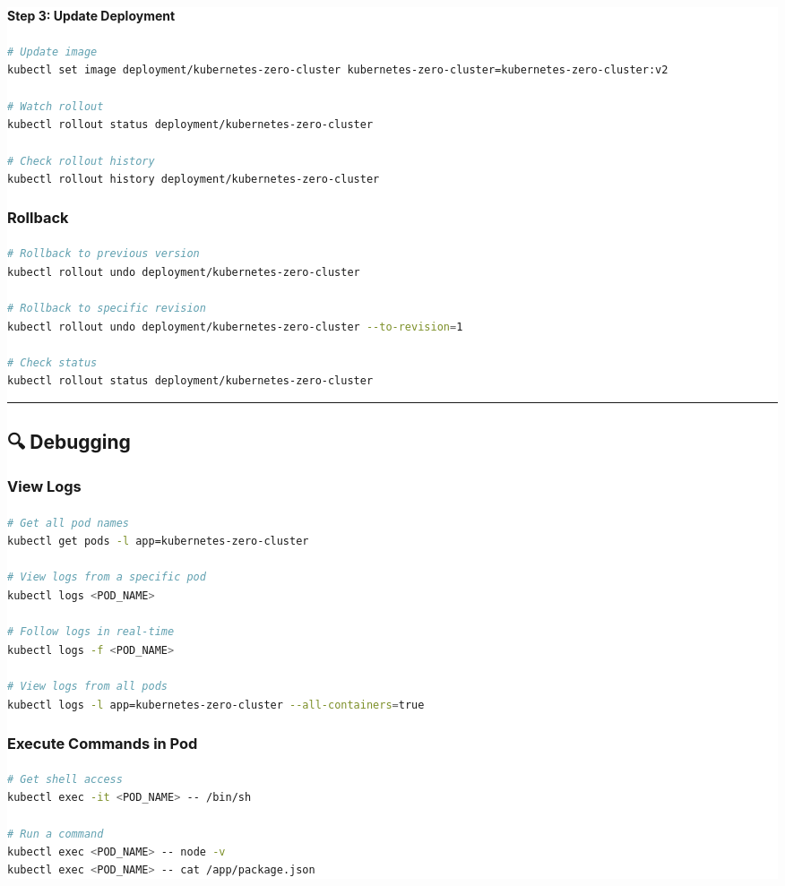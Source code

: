 #### Step 3: Update Deployment

```bash
# Update image
kubectl set image deployment/kubernetes-zero-cluster kubernetes-zero-cluster=kubernetes-zero-cluster:v2

# Watch rollout
kubectl rollout status deployment/kubernetes-zero-cluster

# Check rollout history
kubectl rollout history deployment/kubernetes-zero-cluster
```

### Rollback

```bash
# Rollback to previous version
kubectl rollout undo deployment/kubernetes-zero-cluster

# Rollback to specific revision
kubectl rollout undo deployment/kubernetes-zero-cluster --to-revision=1

# Check status
kubectl rollout status deployment/kubernetes-zero-cluster
```

---

## 🔍 Debugging

### View Logs

```bash
# Get all pod names
kubectl get pods -l app=kubernetes-zero-cluster

# View logs from a specific pod
kubectl logs <POD_NAME>

# Follow logs in real-time
kubectl logs -f <POD_NAME>

# View logs from all pods
kubectl logs -l app=kubernetes-zero-cluster --all-containers=true
```

### Execute Commands in Pod

```bash
# Get shell access
kubectl exec -it <POD_NAME> -- /bin/sh

# Run a command
kubectl exec <POD_NAME> -- node -v
kubectl exec <POD_NAME> -- cat /app/package.json
```
